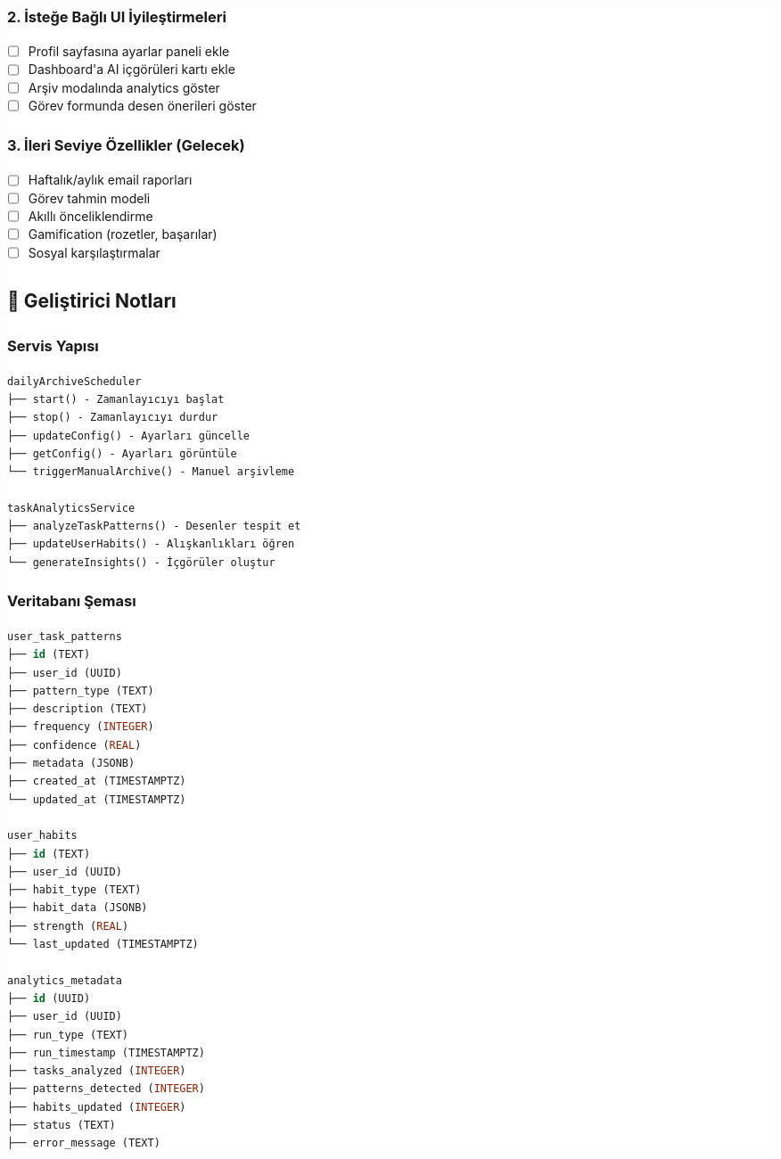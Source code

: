 ### 2. İsteğe Bağlı UI İyileştirmeleri

- [ ] Profil sayfasına ayarlar paneli ekle
- [ ] Dashboard'a AI içgörüleri kartı ekle
- [ ] Arşiv modalında analytics göster
- [ ] Görev formunda desen önerileri göster

### 3. İleri Seviye Özellikler (Gelecek)

- [ ] Haftalık/aylık email raporları
- [ ] Görev tahmin modeli
- [ ] Akıllı önceliklendirme
- [ ] Gamification (rozetler, başarılar)
- [ ] Sosyal karşılaştırmalar

## 🔧 Geliştirici Notları

### Servis Yapısı
```
dailyArchiveScheduler
├── start() - Zamanlayıcıyı başlat
├── stop() - Zamanlayıcıyı durdur
├── updateConfig() - Ayarları güncelle
├── getConfig() - Ayarları görüntüle
└── triggerManualArchive() - Manuel arşivleme

taskAnalyticsService
├── analyzeTaskPatterns() - Desenler tespit et
├── updateUserHabits() - Alışkanlıkları öğren
└── generateInsights() - İçgörüler oluştur
```

### Veritabanı Şeması
```sql
user_task_patterns
├── id (TEXT)
├── user_id (UUID)
├── pattern_type (TEXT)
├── description (TEXT)
├── frequency (INTEGER)
├── confidence (REAL)
├── metadata (JSONB)
├── created_at (TIMESTAMPTZ)
└── updated_at (TIMESTAMPTZ)

user_habits
├── id (TEXT)
├── user_id (UUID)
├── habit_type (TEXT)
├── habit_data (JSONB)
├── strength (REAL)
└── last_updated (TIMESTAMPTZ)

analytics_metadata
├── id (UUID)
├── user_id (UUID)
├── run_type (TEXT)
├── run_timestamp (TIMESTAMPTZ)
├── tasks_analyzed (INTEGER)
├── patterns_detected (INTEGER)
├── habits_updated (INTEGER)
├── status (TEXT)
├── error_message (TEXT)
```